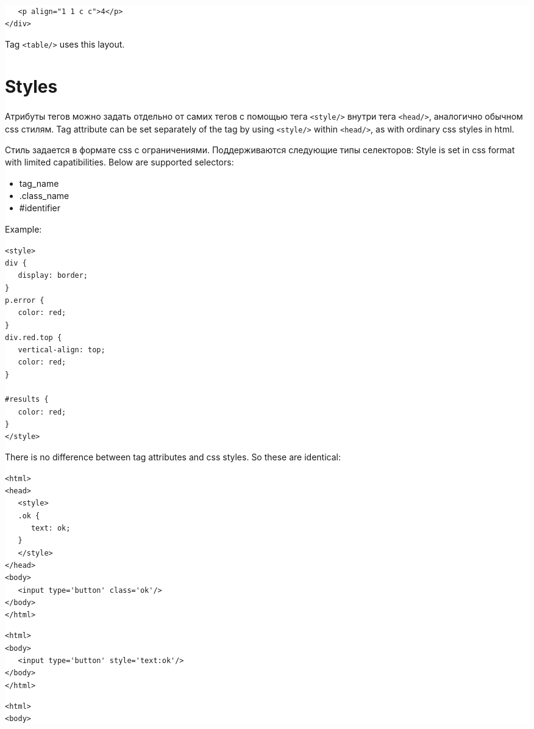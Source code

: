 ```
   <p align="1 1 c c">4</p>
</div>
```

Tag `<table/>` uses this layout.

# Styles #
Атрибуты тегов можно задать отдельно от самих тегов с помощью тега `<style/>` внутри тега `<head/>`, аналогично обычном css стилям.
Tag attribute can be set separately of the tag by using `<style/>` within `<head/>`, as with ordinary
css styles in html.

Стиль задается в формате css с ограничениями. Поддерживаются следующие типы селекторов:
Style is set in css format with limited capatibilities. Below are supported selectors:
  * tag\_name
  * .class\_name
  * #identifier

Example:
```
<style>
div {
   display: border;
}
p.error {
   color: red;
}
div.red.top {
   vertical-align: top;
   color: red;
}

#results {
   color: red;
}
</style>
```

There is no difference between tag attributes and css styles.
So these are identical:
```
<html>
<head>
   <style>
   .ok {
      text: ok;
   }
   </style>
</head>
<body>
   <input type='button' class='ok'/>
</body>
</html>
```
```
<html>
<body>
   <input type='button' style='text:ok'/>
</body>
</html>
```
```
<html>
<body>
```